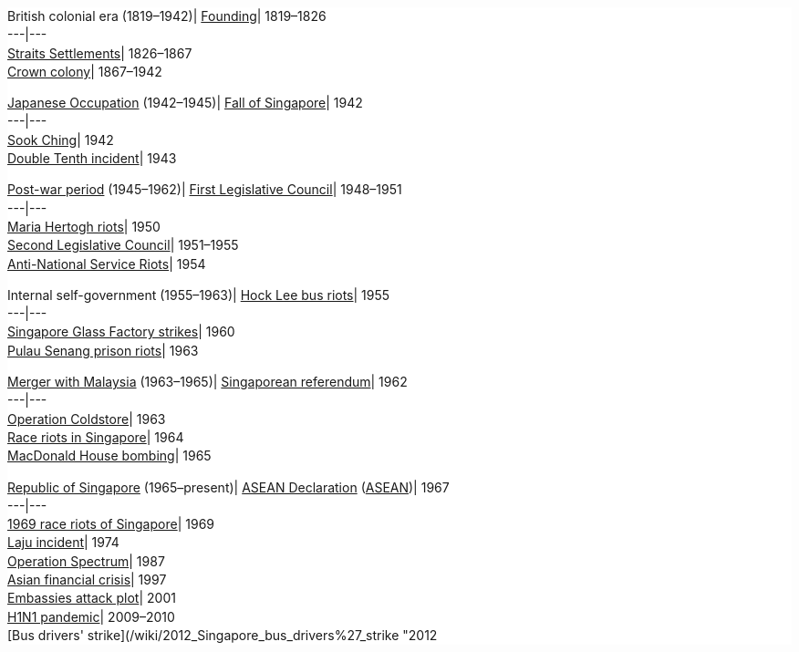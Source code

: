 British colonial era (1819–1942)|
[Founding](/wiki/Founding_years_of_modern_Singapore "Founding years of modern
Singapore")|  1819–1826  
---|---  
[Straits Settlements](/wiki/Singapore_in_the_Straits_Settlements "Singapore in
the Straits Settlements")|  1826–1867  
[Crown
colony](/wiki/Singapore_in_the_Straits_Settlements#Crown_colony_\(1867–1942\)
"Singapore in the Straits Settlements")|  1867–1942  
  
[Japanese Occupation](/wiki/Japanese_occupation_of_Singapore "Japanese
occupation of Singapore") (1942–1945)|  [Fall of
Singapore](/wiki/Fall_of_Singapore "Fall of Singapore")|  1942  
---|---  
[Sook Ching](/wiki/Sook_Ching "Sook Ching")|  1942  
[Double Tenth incident](/wiki/Double_Tenth_incident "Double Tenth incident")|
1943  
  
[Post-war period](/wiki/Colony_of_Singapore "Colony of Singapore")
(1945–1962)| [First Legislative
Council](/wiki/History_of_Singapore#First_Legislative_Council_\(1948–1951\)
"History of Singapore")|  1948–1951  
---|---  
[Maria Hertogh riots](/wiki/Maria_Hertogh_riots "Maria Hertogh riots")|  1950  
[Second Legislative
Council](/wiki/History_of_Singapore#Second_Legislative_Council_\(1951–1955\)
"History of Singapore")|  1951–1955  
[Anti-National Service Riots](/wiki/1954_National_Service_riots "1954 National
Service riots")|  1954  
  
Internal self-government (1955–1963)|  [Hock Lee bus
riots](/wiki/Hock_Lee_bus_riots "Hock Lee bus riots")|  1955  
---|---  
[Singapore Glass Factory strikes](/wiki/Singapore_Glass_Factory_strikes
"Singapore Glass Factory strikes")|  1960  
[Pulau Senang prison riots](/wiki/Pulau_Senang_prison_riots "Pulau Senang
prison riots")|  1963  
  
[Merger with Malaysia](/wiki/Singapore_in_Malaysia "Singapore in Malaysia")
(1963–1965)|  [Singaporean
referendum](/wiki/1962_Singaporean_integration_referendum "1962 Singaporean
integration referendum")|  1962  
---|---  
[Operation Coldstore](/wiki/Operation_Coldstore "Operation Coldstore")|  1963  
[Race riots in Singapore](/wiki/1964_race_riots_in_Singapore "1964 race riots
in Singapore")|  1964  
[MacDonald House bombing](/wiki/MacDonald_House_bombing "MacDonald House
bombing")|  1965  
  
[Republic of Singapore](/wiki/History_of_the_Republic_of_Singapore "History of
the Republic of Singapore") (1965–present)| [ASEAN
Declaration](/wiki/ASEAN_Declaration "ASEAN Declaration")
([ASEAN](/wiki/Association_of_Southeast_Asian_Nations "Association of
Southeast Asian Nations"))|  1967  
---|---  
[1969 race riots of Singapore](/wiki/1969_race_riots_of_Singapore "1969 race
riots of Singapore")|  1969  
[Laju incident](/wiki/Laju_incident "Laju incident")|  1974  
[Operation Spectrum](/wiki/Operation_Spectrum "Operation Spectrum")|  1987  
[Asian financial crisis](/wiki/1997_Asian_financial_crisis#Singapore "1997
Asian financial crisis")|  1997  
[Embassies attack plot](/wiki/Singapore_embassies_attack_plot "Singapore
embassies attack plot")|  2001  
[H1N1 pandemic](/wiki/2009_swine_flu_pandemic_in_Asia#Singapore "2009 swine
flu pandemic in Asia")|  2009–2010  
[Bus drivers' strike](/wiki/2012_Singapore_bus_drivers%27_strike "2012